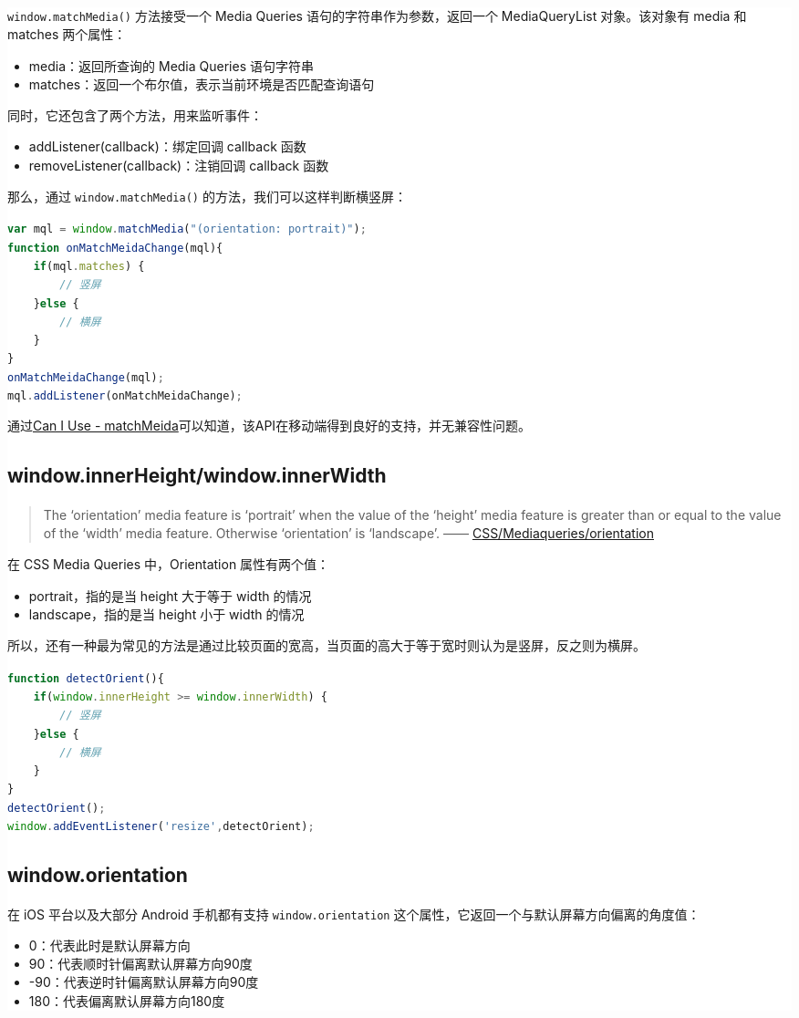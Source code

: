  `window.matchMedia()` 方法接受一个 Media Queries 语句的字符串作为参数，返回一个 MediaQueryList 对象。该对象有 media 和 matches 两个属性：
- media：返回所查询的 Media Queries 语句字符串
- matches：返回一个布尔值，表示当前环境是否匹配查询语句

同时，它还包含了两个方法，用来监听事件：
- addListener(callback)：绑定回调 callback 函数
- removeListener(callback)：注销回调 callback 函数

那么，通过 `window.matchMedia()` 的方法，我们可以这样判断横竖屏：

```javascript
var mql = window.matchMedia("(orientation: portrait)");
function onMatchMeidaChange(mql){
    if(mql.matches) {
        // 竖屏
    }else {
        // 横屏
    }
}
onMatchMeidaChange(mql);
mql.addListener(onMatchMeidaChange);
```

通过[Can I Use - matchMeida](http://caniuse.com/#search=matchmedia)可以知道，该API在移动端得到良好的支持，并无兼容性问题。

## window.innerHeight/window.innerWidth

> The ‘orientation’ media feature is ‘portrait’ when the value of the ‘height’ media feature is greater than or equal to the value of the ‘width’ media feature. Otherwise ‘orientation’ is ‘landscape’.
—— [CSS/Mediaqueries/orientation](https://www.w3.org/community/webed/wiki/CSS/Mediaqueries/orientation)

在 CSS Media Queries 中，Orientation 属性有两个值：
- portrait，指的是当 height 大于等于 width 的情况
- landscape，指的是当 height 小于 width 的情况

所以，还有一种最为常见的方法是通过比较页面的宽高，当页面的高大于等于宽时则认为是竖屏，反之则为横屏。

```javascript
function detectOrient(){
    if(window.innerHeight >= window.innerWidth) {
        // 竖屏
    }else {
        // 横屏 
    }
}
detectOrient();
window.addEventListener('resize',detectOrient); 
```

## window.orientation

在 iOS 平台以及大部分 Android 手机都有支持 `window.orientation` 这个属性，它返回一个与默认屏幕方向偏离的角度值：
- 0：代表此时是默认屏幕方向
- 90：代表顺时针偏离默认屏幕方向90度
- -90：代表逆时针偏离默认屏幕方向90度
- 180：代表偏离默认屏幕方向180度
